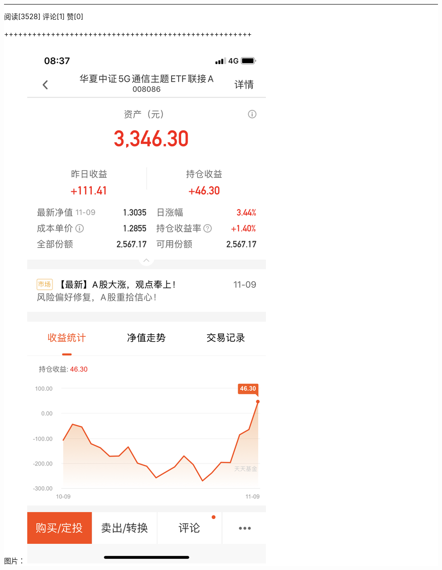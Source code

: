 ----------



阅读[3528]  评论[1]  赞[0] 

+++++++++++++++++++++++++++++++++++++++++++++++++++++

图片：
![](pic/Fl1S/Fl1SuRTvYSlyQ_TAFB0vwsMgUe2M.jpg)
